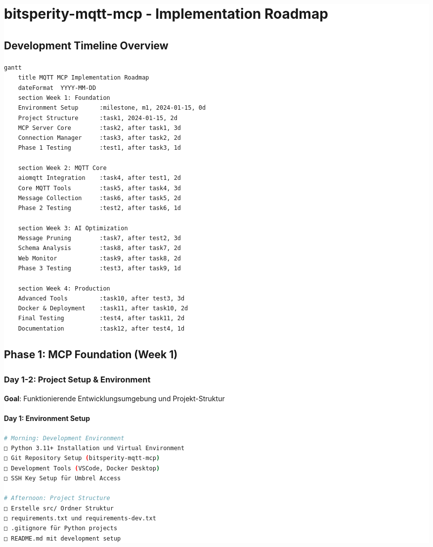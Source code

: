 # bitsperity-mqtt-mcp - Implementation Roadmap

## Development Timeline Overview

```mermaid
gantt
    title MQTT MCP Implementation Roadmap
    dateFormat  YYYY-MM-DD
    section Week 1: Foundation
    Environment Setup      :milestone, m1, 2024-01-15, 0d
    Project Structure      :task1, 2024-01-15, 2d
    MCP Server Core        :task2, after task1, 3d
    Connection Manager     :task3, after task2, 2d
    Phase 1 Testing        :test1, after task3, 1d
    
    section Week 2: MQTT Core
    aiomqtt Integration    :task4, after test1, 2d
    Core MQTT Tools        :task5, after task4, 3d
    Message Collection     :task6, after task5, 2d
    Phase 2 Testing        :test2, after task6, 1d
    
    section Week 3: AI Optimization
    Message Pruning        :task7, after test2, 3d
    Schema Analysis        :task8, after task7, 2d
    Web Monitor            :task9, after task8, 2d
    Phase 3 Testing        :test3, after task9, 1d
    
    section Week 4: Production
    Advanced Tools         :task10, after test3, 3d
    Docker & Deployment    :task11, after task10, 2d
    Final Testing          :test4, after task11, 2d
    Documentation          :task12, after test4, 1d
```

## Phase 1: MCP Foundation (Week 1)

### Day 1-2: Project Setup & Environment
**Goal**: Funktionierende Entwicklungsumgebung und Projekt-Struktur

#### Day 1: Environment Setup
```bash
# Morning: Development Environment
□ Python 3.11+ Installation und Virtual Environment
□ Git Repository Setup (bitsperity-mqtt-mcp)
□ Development Tools (VSCode, Docker Desktop)
□ SSH Key Setup für Umbrel Access

# Afternoon: Project Structure
□ Erstelle src/ Ordner Struktur
□ requirements.txt und requirements-dev.txt
□ .gitignore für Python projects
□ README.md mit development setup
```
